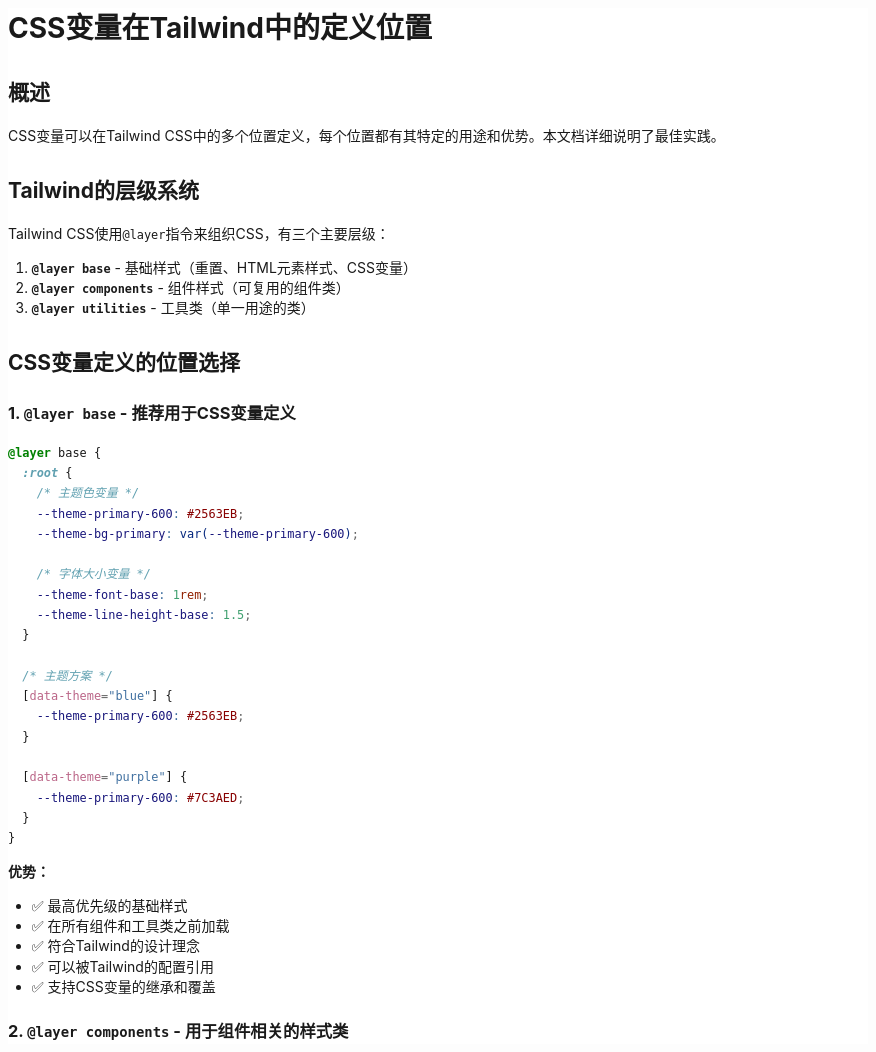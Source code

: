 # CSS变量在Tailwind中的定义位置

## 概述

CSS变量可以在Tailwind CSS中的多个位置定义，每个位置都有其特定的用途和优势。本文档详细说明了最佳实践。

## Tailwind的层级系统

Tailwind CSS使用`@layer`指令来组织CSS，有三个主要层级：

1. **`@layer base`** - 基础样式（重置、HTML元素样式、CSS变量）
2. **`@layer components`** - 组件样式（可复用的组件类）
3. **`@layer utilities`** - 工具类（单一用途的类）

## CSS变量定义的位置选择

### 1. `@layer base` - 推荐用于CSS变量定义

```css
@layer base {
  :root {
    /* 主题色变量 */
    --theme-primary-600: #2563EB;
    --theme-bg-primary: var(--theme-primary-600);
    
    /* 字体大小变量 */
    --theme-font-base: 1rem;
    --theme-line-height-base: 1.5;
  }
  
  /* 主题方案 */
  [data-theme="blue"] {
    --theme-primary-600: #2563EB;
  }
  
  [data-theme="purple"] {
    --theme-primary-600: #7C3AED;
  }
}
```

**优势：**

- ✅ 最高优先级的基础样式
- ✅ 在所有组件和工具类之前加载
- ✅ 符合Tailwind的设计理念
- ✅ 可以被Tailwind的配置引用
- ✅ 支持CSS变量的继承和覆盖

### 2. `@layer components` - 用于组件相关的样式类
